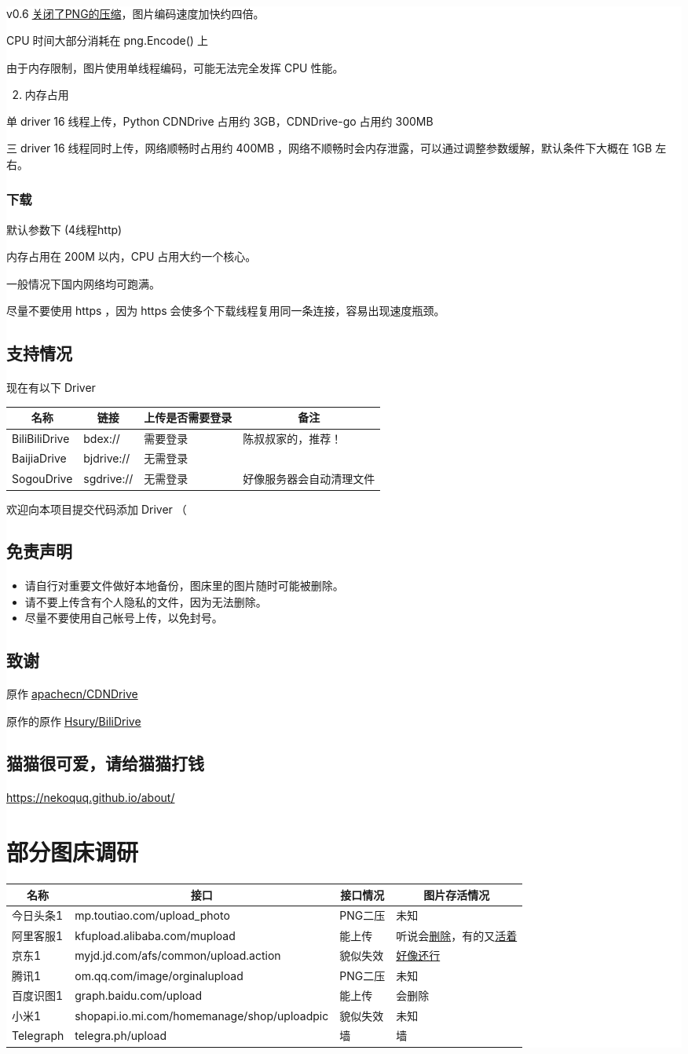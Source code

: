 v0.6 [关闭了PNG的压缩](https://github.com/arm64v8a/CDNDrive-go/pull/1)，图片编码速度加快约四倍。

CPU 时间大部分消耗在 png.Encode() 上

由于内存限制，图片使用单线程编码，可能无法完全发挥 CPU 性能。

2. 内存占用

单 driver 16 线程上传，Python CDNDrive 占用约 3GB，CDNDrive-go 占用约 300MB

三 driver 16 线程同时上传，网络顺畅时占用约 400MB ，网络不顺畅时会内存泄露，可以通过调整参数缓解，默认条件下大概在 1GB 左右。
### 下载

默认参数下 (4线程http)

内存占用在 200M 以内，CPU 占用大约一个核心。

一般情况下国内网络均可跑满。

尽量不要使用 https ，因为 https 会使多个下载线程复用同一条连接，容易出现速度瓶颈。

## 支持情况

现在有以下 Driver

|名称|链接|上传是否需要登录|备注|
|----|----|----|----|
|BiliBiliDrive |bdex://     |需要登录   |陈叔叔家的，推荐！
|BaijiaDrive   |bjdrive://  |无需登录   |
|SogouDrive    |sgdrive://  |无需登录   |好像服务器会自动清理文件

欢迎向本项目提交代码添加 Driver （

## 免责声明

+   请自行对重要文件做好本地备份，图床里的图片随时可能被删除。
+   请不要上传含有个人隐私的文件，因为无法删除。
+   尽量不要使用自己帐号上传，以免封号。

## 致谢

原作 [apachecn/CDNDrive](https://github.com/apachecn/CDNDrive)

原作的原作 [Hsury/BiliDrive](https://github.com/Hsury/BiliDrive)

## 猫猫很可爱，请给猫猫打钱

https://nekoquq.github.io/about/

# 部分图床调研

|名称|接口|接口情况|图片存活情况|
|----|----|----|----|
|今日头条1|mp.toutiao.com/upload_photo|PNG二压|未知
|阿里客服1|kfupload.alibaba.com/mupload|能上传|听说会[删除](https://ae01.alicdn.com/kf/U4d394a3b39e24923d834409eb81ef7c0neL.jpg)，有的又[活着](https://ae01.alicdn.com/kf/H5fad35d66dca46108a4898efc0c79f7cT.jpg)
|京东1|myjd.jd.com/afs/common/upload.action|貌似失效|[好像还行](https://img30.360buyimg.com/myjd/jfs/t1/115780/7/160/2878176/5e8821feE7ee8c583/7d151490baadbdc5.png)
|腾讯1|om.qq.com/image/orginalupload|PNG二压|未知
|百度识图1|graph.baidu.com/upload|能上传|会删除
|小米1|shopapi.io.mi.com/homemanage/shop/uploadpic|貌似失效|未知
|Telegraph|telegra.ph/upload|墙|墙